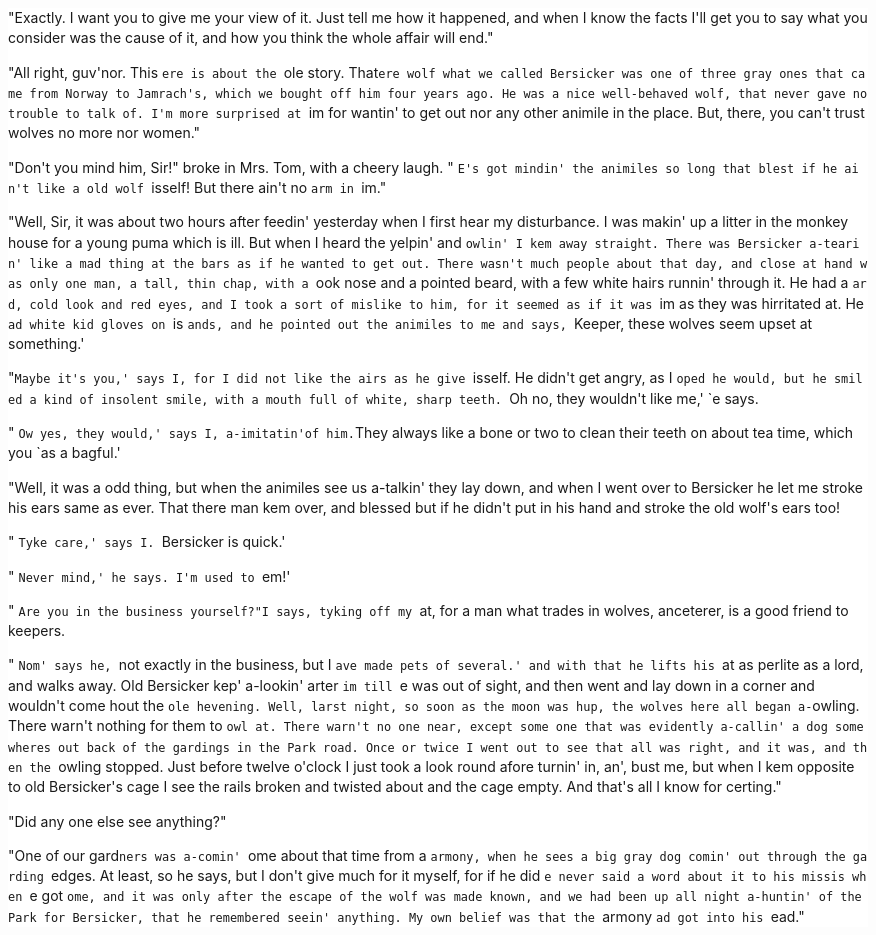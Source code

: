 "Exactly. I want you to give me your view of it. Just tell me how it happened, and when I know the facts I'll get you to say what you consider was the cause of it, and how you think the whole affair will end."

"All right, guv'nor. This `ere is about the `ole story. That`ere wolf what we called Bersicker was one of three gray ones that came from Norway to Jamrach's, which we bought off him four years ago. He was a nice well-behaved wolf, that never gave no trouble to talk of. I'm more surprised at `im for wantin' to get out nor any other animile in the place. But, there, you can't trust wolves no more nor women."

"Don't you mind him, Sir!" broke in Mrs. Tom, with a cheery laugh. " `E's got mindin' the animiles so long that blest if he ain't like a old wolf `isself! But there ain't no `arm in `im."

"Well, Sir, it was about two hours after feedin' yesterday when I first hear my disturbance. I was makin' up a litter in the monkey house for a young puma which is ill. But when I heard the yelpin' and `owlin' I kem away straight. There was Bersicker a-tearin' like a mad thing at the bars as if he wanted to get out. There wasn't much people about that day, and close at hand was only one man, a tall, thin chap, with a `ook nose and a pointed beard, with a few white hairs runnin' through it. He had a `ard, cold look and red eyes, and I took a sort of mislike to him, for it seemed as if it was `im as they was hirritated at. He `ad white kid gloves on `is `ands, and he pointed out the animiles to me and says, `Keeper, these wolves seem upset at something.'

"`Maybe it's you,' says I, for I did not like the airs as he give `isself. He didn't get angry, as I `oped he would, but he smiled a kind of insolent smile, with a mouth full of white, sharp teeth. `Oh no, they wouldn't like me,' `e says.

" `Ow yes, they would,' says I, a-imitatin'of him.`They always like a bone or two to clean their teeth on about tea time, which you `as a bagful.'

"Well, it was a odd thing, but when the animiles see us a-talkin' they lay down, and when I went over to Bersicker he let me stroke his ears same as ever. That there man kem over, and blessed but if he didn't put in his hand and stroke the old wolf's ears too!

" `Tyke care,' says I. `Bersicker is quick.'

" `Never mind,' he says. I'm used to `em!'

" `Are you in the business yourself?"I says, tyking off my `at, for a man what trades in wolves, anceterer, is a good friend to keepers.

" `Nom' says he, `not exactly in the business, but I `ave made pets of several.' and with that he lifts his `at as perlite as a lord, and walks away. Old Bersicker kep' a-lookin' arter `im till `e was out of sight, and then went and lay down in a corner and wouldn't come hout the `ole hevening. Well, larst night, so soon as the moon was hup, the wolves here all began a-`owling. There warn't nothing for them to `owl at. There warn't no one near, except some one that was evidently a-callin' a dog somewheres out back of the gardings in the Park road. Once or twice I went out to see that all was right, and it was, and then the `owling stopped. Just before twelve o'clock I just took a look round afore turnin' in, an', bust me, but when I kem opposite to old Bersicker's cage I see the rails broken and twisted about and the cage empty. And that's all I know for certing."

"Did any one else see anything?"

"One of our gard`ners was a-comin' `ome about that time from a `armony, when he sees a big gray dog comin' out through the garding `edges. At least, so he says, but I don't give much for it myself, for if he did `e never said a word about it to his missis when `e got `ome, and it was only after the escape of the wolf was made known, and we had been up all night a-huntin' of the Park for Bersicker, that he remembered seein' anything. My own belief was that the `armony `ad got into his `ead."
